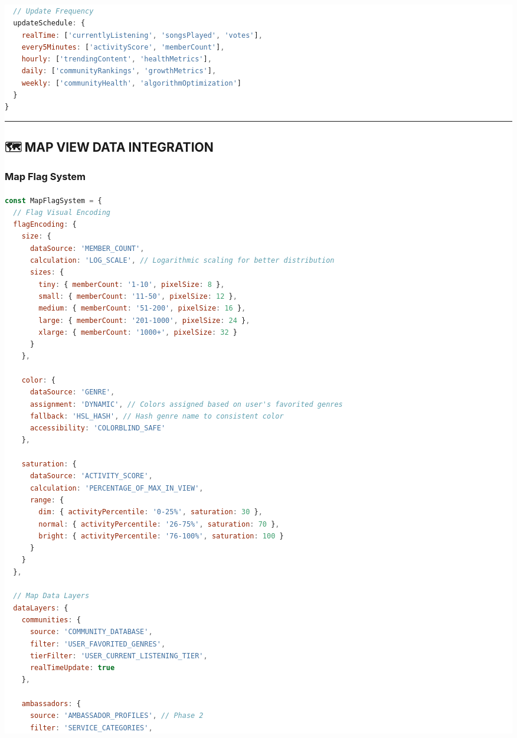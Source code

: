 ```javascript
  // Update Frequency
  updateSchedule: {
    realTime: ['currentlyListening', 'songsPlayed', 'votes'],
    every5Minutes: ['activityScore', 'memberCount'],
    hourly: ['trendingContent', 'healthMetrics'],
    daily: ['communityRankings', 'growthMetrics'],
    weekly: ['communityHealth', 'algorithmOptimization']
  }
}
```

---

## 🗺️ **MAP VIEW DATA INTEGRATION**

### **Map Flag System**
```javascript
const MapFlagSystem = {
  // Flag Visual Encoding
  flagEncoding: {
    size: {
      dataSource: 'MEMBER_COUNT',
      calculation: 'LOG_SCALE', // Logarithmic scaling for better distribution
      sizes: {
        tiny: { memberCount: '1-10', pixelSize: 8 },
        small: { memberCount: '11-50', pixelSize: 12 },
        medium: { memberCount: '51-200', pixelSize: 16 },
        large: { memberCount: '201-1000', pixelSize: 24 },
        xlarge: { memberCount: '1000+', pixelSize: 32 }
      }
    },
    
    color: {
      dataSource: 'GENRE',
      assignment: 'DYNAMIC', // Colors assigned based on user's favorited genres
      fallback: 'HSL_HASH', // Hash genre name to consistent color
      accessibility: 'COLORBLIND_SAFE'
    },
    
    saturation: {
      dataSource: 'ACTIVITY_SCORE',
      calculation: 'PERCENTAGE_OF_MAX_IN_VIEW',
      range: {
        dim: { activityPercentile: '0-25%', saturation: 30 },
        normal: { activityPercentile: '26-75%', saturation: 70 },
        bright: { activityPercentile: '76-100%', saturation: 100 }
      }
    }
  },
  
  // Map Data Layers
  dataLayers: {
    communities: {
      source: 'COMMUNITY_DATABASE',
      filter: 'USER_FAVORITED_GENRES',
      tierFilter: 'USER_CURRENT_LISTENING_TIER',
      realTimeUpdate: true
    },
    
    ambassadors: {
      source: 'AMBASSADOR_PROFILES', // Phase 2
      filter: 'SERVICE_CATEGORIES',
```